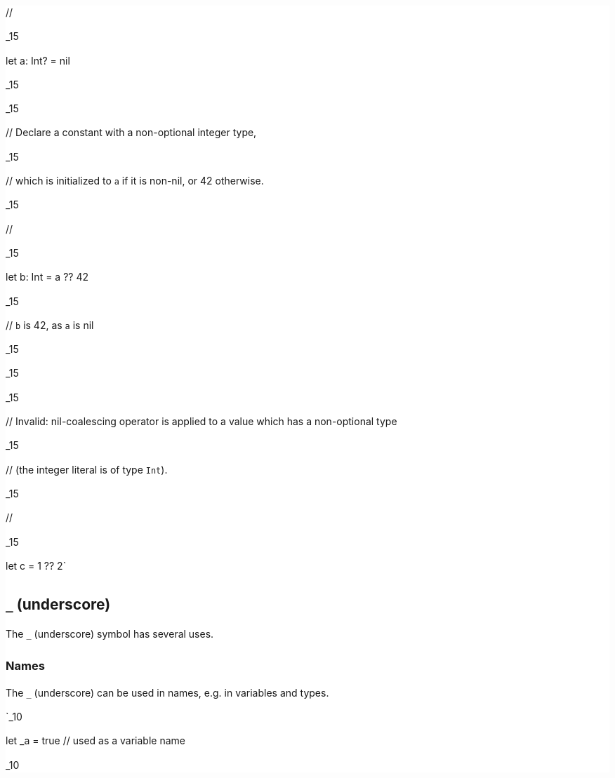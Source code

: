 //

_15

let a: Int? = nil

_15

_15

// Declare a constant with a non-optional integer type,

_15

// which is initialized to `a` if it is non-nil, or 42 otherwise.

_15

//

_15

let b: Int = a ?? 42

_15

// `b` is 42, as `a` is nil

_15

_15

_15

// Invalid: nil-coalescing operator is applied to a value which has a non-optional type

_15

// (the integer literal is of type `Int`).

_15

//

_15

let c = 1 ?? 2`

## `_` (underscore)[​](#_-underscore "Direct link to _-underscore")

The `_` (underscore) symbol has several uses.

### Names[​](#names "Direct link to Names")

The `_` (underscore) can be used in names, e.g. in variables and types.

`_10

let _a = true // used as a variable name

_10
